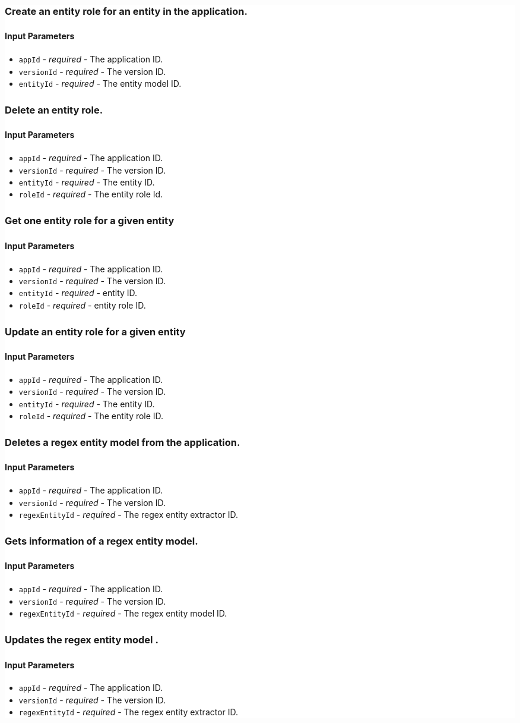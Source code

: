 ### Create an entity role for an entity in the application.

#### Input Parameters
* `appId` - _required_ - The application ID.
* `versionId` - _required_ - The version ID.
* `entityId` - _required_ - The entity model ID.

### Delete an entity role.

#### Input Parameters
* `appId` - _required_ - The application ID.
* `versionId` - _required_ - The version ID.
* `entityId` - _required_ - The entity ID.
* `roleId` - _required_ - The entity role Id.

### Get one entity role for a given entity

#### Input Parameters
* `appId` - _required_ - The application ID.
* `versionId` - _required_ - The version ID.
* `entityId` - _required_ - entity ID.
* `roleId` - _required_ - entity role ID.

### Update an entity role for a given entity

#### Input Parameters
* `appId` - _required_ - The application ID.
* `versionId` - _required_ - The version ID.
* `entityId` - _required_ - The entity ID.
* `roleId` - _required_ - The entity role ID.

### Deletes a regex entity model from the application.

#### Input Parameters
* `appId` - _required_ - The application ID.
* `versionId` - _required_ - The version ID.
* `regexEntityId` - _required_ - The regex entity extractor ID.

### Gets information of a regex entity model.

#### Input Parameters
* `appId` - _required_ - The application ID.
* `versionId` - _required_ - The version ID.
* `regexEntityId` - _required_ - The regex entity model ID.

### Updates the regex entity model .

#### Input Parameters
* `appId` - _required_ - The application ID.
* `versionId` - _required_ - The version ID.
* `regexEntityId` - _required_ - The regex entity extractor ID.
